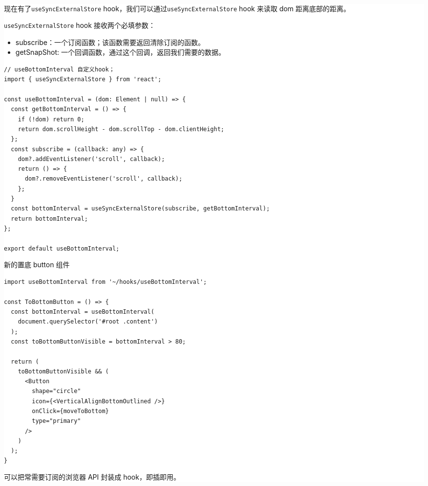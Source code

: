 现在有了`useSyncExternalStore` hook，我们可以通过`useSyncExternalStore` hook 来读取 dom 距离底部的距离。

`useSyncExternalStore` hook 接收两个必填参数：

- subscribe：一个订阅函数；该函数需要返回清除订阅的函数。
- getSnapShot: 一个回调函数，通过这个回调，返回我们需要的数据。

```
// useBottomInterval 自定义hook；
import { useSyncExternalStore } from 'react';

const useBottomInterval = (dom: Element | null) => {
  const getBottomInterval = () => {
    if (!dom) return 0;
    return dom.scrollHeight - dom.scrollTop - dom.clientHeight;
  };
  const subscribe = (callback: any) => {
    dom?.addEventListener('scroll', callback);
    return () => {
      dom?.removeEventListener('scroll', callback);
    };
  }
  const bottomInterval = useSyncExternalStore(subscribe, getBottomInterval);
  return bottomInterval;
};

export default useBottomInterval;
```

新的置底 button 组件

```
import useBottomInterval from '~/hooks/useBottomInterval';

const ToBottomButton = () => {
  const bottomInterval = useBottomInterval(
    document.querySelector('#root .content')
  );
  const toBottomButtonVisible = bottomInterval > 80;

  return (
    toBottomButtonVisible && (
      <Button
        shape="circle"
        icon={<VerticalAlignBottomOutlined />}
        onClick={moveToBottom}
        type="primary"
      />
    )
  );
}
```

可以把常需要订阅的浏览器 API 封装成 hook，即插即用。
